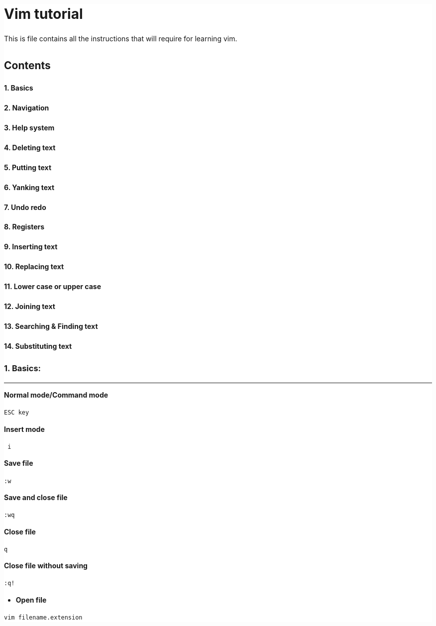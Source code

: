 # Vim tutorial
This is file contains all the instructions that will require for learning vim.

## Contents
#### 1. Basics  
#### 2. Navigation  
#### 3. Help system  
#### 4. Deleting text  
#### 5. Putting text  
#### 6. Yanking text  
#### 7. Undo redo  
#### 8. Registers  
#### 9. Inserting text  
#### 10. Replacing text  
#### 11. Lower case or upper case  
#### 12. Joining text
#### 13. Searching & Finding text 
#### 14. Substituting text

### 1. Basics:
-----------------------------------------------------------
**Normal mode/Command mode** 
```
ESC key
```
**Insert mode** 
```
 i
```
**Save file** 
```
:w
```
**Save and close file**
```
:wq 
```
**Close file**
```
q
 ```
**Close file without saving**
```
:q!
```
 * **Open file**  
 ```
 vim filename.extension
 ```

